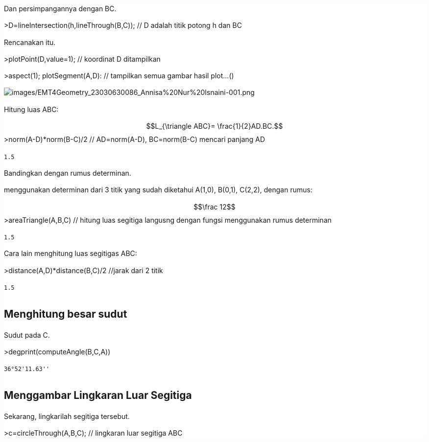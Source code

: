 
Dan persimpangannya dengan BC.


\>D=lineIntersection(h,lineThrough(B,C)); // D adalah titik potong h dan BC


Rencanakan itu.


\>plotPoint(D,value=1); // koordinat D ditampilkan

\>aspect(1); plotSegment(A,D): // tampilkan semua gambar hasil plot...()


![images/EMT4Geometry_23030630086_Annisa%20Nur%20Isnaini-001.png](images/EMT4Geometry_23030630086_Annisa%20Nur%20Isnaini-001.png)

Hitung luas ABC:


$$L_{\triangle ABC}= \frac{1}{2}AD.BC.$$\>norm(A-D)\*norm(B-C)/2 // AD=norm(A-D), BC=norm(B-C) mencari panjang AD


    1.5

Bandingkan dengan rumus determinan.


menggunakan determinan dari 3 titik yang sudah diketahui A(1,0),
B(0,1), C(2,2), dengan rumus:


$$\frac 12$$\>areaTriangle(A,B,C) // hitung luas segitiga langusng dengan fungsi menggunakan rumus determinan


    1.5

Cara lain menghitung luas segitigas ABC:


\>distance(A,D)\*distance(B,C)/2 //jarak dari 2 titik


    1.5

## Menghitung besar sudut



Sudut pada C.


\>degprint(computeAngle(B,C,A))


    36°52'11.63''

## Menggambar Lingkaran Luar Segitiga



Sekarang, lingkarilah segitiga tersebut.


\>c=circleThrough(A,B,C); // lingkaran luar segitiga ABC

